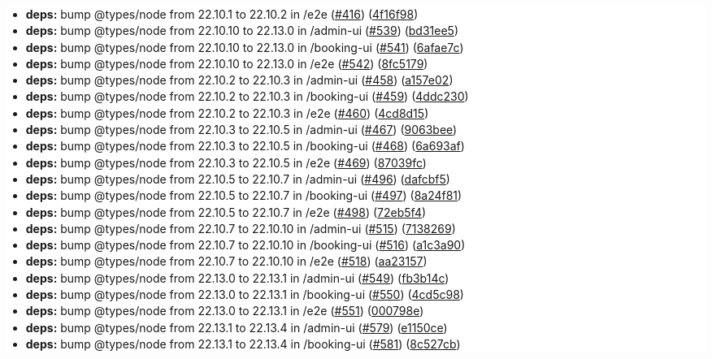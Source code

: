 * **deps:** bump @types/node from 22.10.1 to 22.10.2 in /e2e ([#416](https://github.com/alessioC42/seatsurfing/issues/416)) ([4f16f98](https://github.com/alessioC42/seatsurfing/commit/4f16f983db0389d3794b01578b0524c2912b77ea))
* **deps:** bump @types/node from 22.10.10 to 22.13.0 in /admin-ui ([#539](https://github.com/alessioC42/seatsurfing/issues/539)) ([bd31ee5](https://github.com/alessioC42/seatsurfing/commit/bd31ee5a43633877f84a2097d725909b56540df3))
* **deps:** bump @types/node from 22.10.10 to 22.13.0 in /booking-ui ([#541](https://github.com/alessioC42/seatsurfing/issues/541)) ([6afae7c](https://github.com/alessioC42/seatsurfing/commit/6afae7cc9e1c7475c18e71950cd41d3eddb03337))
* **deps:** bump @types/node from 22.10.10 to 22.13.0 in /e2e ([#542](https://github.com/alessioC42/seatsurfing/issues/542)) ([8fc5179](https://github.com/alessioC42/seatsurfing/commit/8fc51791e2c691dff45aad9a638f2fd75a34be71))
* **deps:** bump @types/node from 22.10.2 to 22.10.3 in /admin-ui ([#458](https://github.com/alessioC42/seatsurfing/issues/458)) ([a157e02](https://github.com/alessioC42/seatsurfing/commit/a157e0231e3c0a46ee9435a9beb43168cc44ad4d))
* **deps:** bump @types/node from 22.10.2 to 22.10.3 in /booking-ui ([#459](https://github.com/alessioC42/seatsurfing/issues/459)) ([4ddc230](https://github.com/alessioC42/seatsurfing/commit/4ddc230a3604e5c9d371ded18af3bcffc6dd1528))
* **deps:** bump @types/node from 22.10.2 to 22.10.3 in /e2e ([#460](https://github.com/alessioC42/seatsurfing/issues/460)) ([4cd8d15](https://github.com/alessioC42/seatsurfing/commit/4cd8d152877ae7f7613634da75d640281a0b5a47))
* **deps:** bump @types/node from 22.10.3 to 22.10.5 in /admin-ui ([#467](https://github.com/alessioC42/seatsurfing/issues/467)) ([9063bee](https://github.com/alessioC42/seatsurfing/commit/9063bee4e80dc1c06c6778aa6936ebb5647391ba))
* **deps:** bump @types/node from 22.10.3 to 22.10.5 in /booking-ui ([#468](https://github.com/alessioC42/seatsurfing/issues/468)) ([6a693af](https://github.com/alessioC42/seatsurfing/commit/6a693af54e0838f307fcc11032f56da6d7616782))
* **deps:** bump @types/node from 22.10.3 to 22.10.5 in /e2e ([#469](https://github.com/alessioC42/seatsurfing/issues/469)) ([87039fc](https://github.com/alessioC42/seatsurfing/commit/87039fcba05b3403d363c1c37717f43db6861133))
* **deps:** bump @types/node from 22.10.5 to 22.10.7 in /admin-ui ([#496](https://github.com/alessioC42/seatsurfing/issues/496)) ([dafcbf5](https://github.com/alessioC42/seatsurfing/commit/dafcbf5bbaacfbbb61762b678f310c02ce82c3b9))
* **deps:** bump @types/node from 22.10.5 to 22.10.7 in /booking-ui ([#497](https://github.com/alessioC42/seatsurfing/issues/497)) ([8a24f81](https://github.com/alessioC42/seatsurfing/commit/8a24f81b4046f55411d46e0ab235925718427f8b))
* **deps:** bump @types/node from 22.10.5 to 22.10.7 in /e2e ([#498](https://github.com/alessioC42/seatsurfing/issues/498)) ([72eb5f4](https://github.com/alessioC42/seatsurfing/commit/72eb5f4cf776ece854ba44885f72cf5e9eea94da))
* **deps:** bump @types/node from 22.10.7 to 22.10.10 in /admin-ui ([#515](https://github.com/alessioC42/seatsurfing/issues/515)) ([7138269](https://github.com/alessioC42/seatsurfing/commit/713826921e4534555cf8d0de5d51f014aae15066))
* **deps:** bump @types/node from 22.10.7 to 22.10.10 in /booking-ui ([#516](https://github.com/alessioC42/seatsurfing/issues/516)) ([a1c3a90](https://github.com/alessioC42/seatsurfing/commit/a1c3a905b1afeab2b97434be411c022efeb05ce4))
* **deps:** bump @types/node from 22.10.7 to 22.10.10 in /e2e ([#518](https://github.com/alessioC42/seatsurfing/issues/518)) ([aa23157](https://github.com/alessioC42/seatsurfing/commit/aa2315754645c071b145b174a401859d18503f7e))
* **deps:** bump @types/node from 22.13.0 to 22.13.1 in /admin-ui ([#549](https://github.com/alessioC42/seatsurfing/issues/549)) ([fb3b14c](https://github.com/alessioC42/seatsurfing/commit/fb3b14c31ef73af07046e26a3b8a1c058da1d336))
* **deps:** bump @types/node from 22.13.0 to 22.13.1 in /booking-ui ([#550](https://github.com/alessioC42/seatsurfing/issues/550)) ([4cd5c98](https://github.com/alessioC42/seatsurfing/commit/4cd5c983065fd0a9fb68d53b7b05a69f938ff1ee))
* **deps:** bump @types/node from 22.13.0 to 22.13.1 in /e2e ([#551](https://github.com/alessioC42/seatsurfing/issues/551)) ([000798e](https://github.com/alessioC42/seatsurfing/commit/000798e51e6ace8401f1410614cdab91137fbda9))
* **deps:** bump @types/node from 22.13.1 to 22.13.4 in /admin-ui ([#579](https://github.com/alessioC42/seatsurfing/issues/579)) ([e1150ce](https://github.com/alessioC42/seatsurfing/commit/e1150ce4ab13cd481e11c3ac65df60cfe3d4f52c))
* **deps:** bump @types/node from 22.13.1 to 22.13.4 in /booking-ui ([#581](https://github.com/alessioC42/seatsurfing/issues/581)) ([8c527cb](https://github.com/alessioC42/seatsurfing/commit/8c527cbc4e808579922175f85ff485141a2b8764))